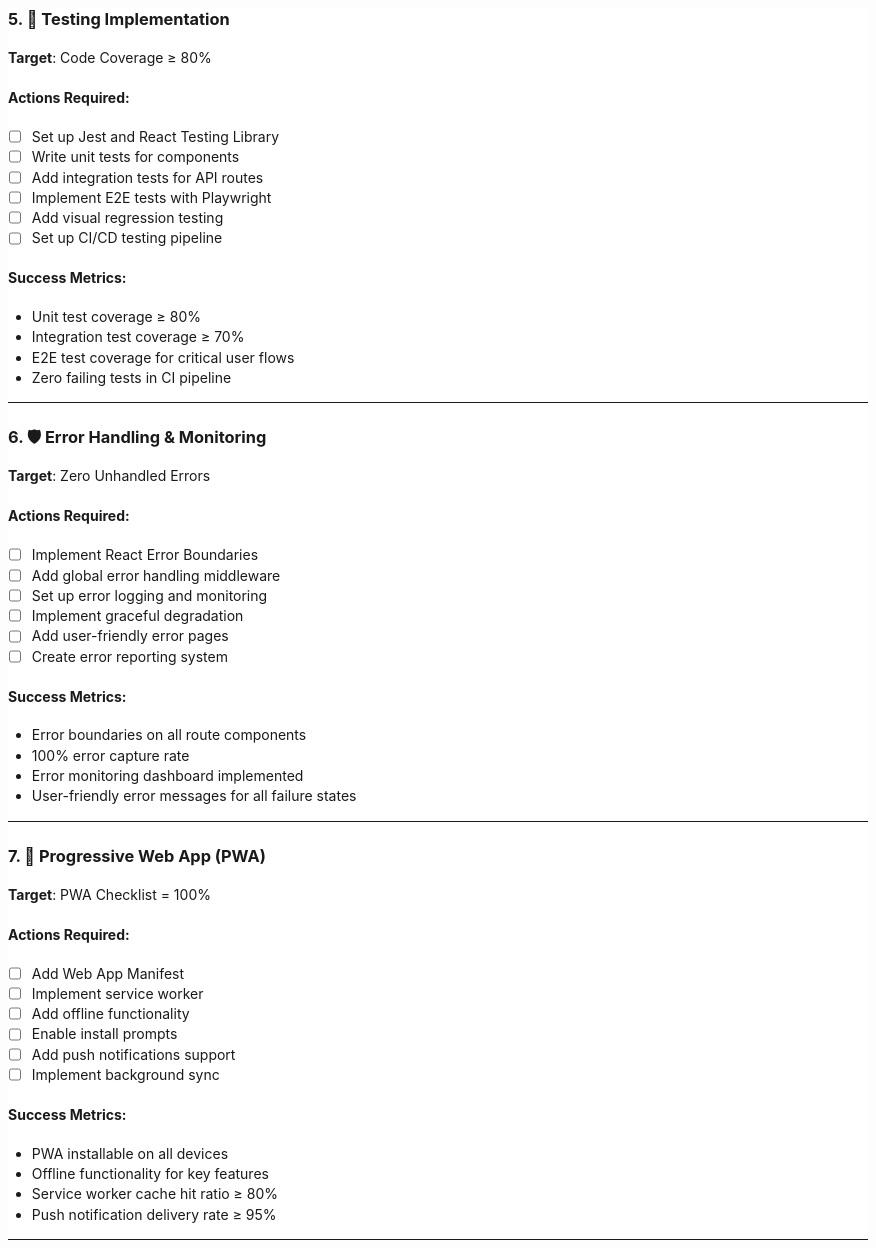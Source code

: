 
### 5. 🧪 **Testing Implementation**
**Target**: Code Coverage ≥ 80%

#### **Actions Required:**
- [ ] Set up Jest and React Testing Library
- [ ] Write unit tests for components
- [ ] Add integration tests for API routes
- [ ] Implement E2E tests with Playwright
- [ ] Add visual regression testing
- [ ] Set up CI/CD testing pipeline

#### **Success Metrics:**
- Unit test coverage ≥ 80%
- Integration test coverage ≥ 70%
- E2E test coverage for critical user flows
- Zero failing tests in CI pipeline

---

### 6. 🛡️ **Error Handling & Monitoring**
**Target**: Zero Unhandled Errors

#### **Actions Required:**
- [ ] Implement React Error Boundaries
- [ ] Add global error handling middleware
- [ ] Set up error logging and monitoring
- [ ] Implement graceful degradation
- [ ] Add user-friendly error pages
- [ ] Create error reporting system

#### **Success Metrics:**
- Error boundaries on all route components
- 100% error capture rate
- Error monitoring dashboard implemented
- User-friendly error messages for all failure states

---

### 7. 📱 **Progressive Web App (PWA)**
**Target**: PWA Checklist = 100%

#### **Actions Required:**
- [ ] Add Web App Manifest
- [ ] Implement service worker
- [ ] Add offline functionality
- [ ] Enable install prompts
- [ ] Add push notifications support
- [ ] Implement background sync

#### **Success Metrics:**
- PWA installable on all devices
- Offline functionality for key features
- Service worker cache hit ratio ≥ 80%
- Push notification delivery rate ≥ 95%

---